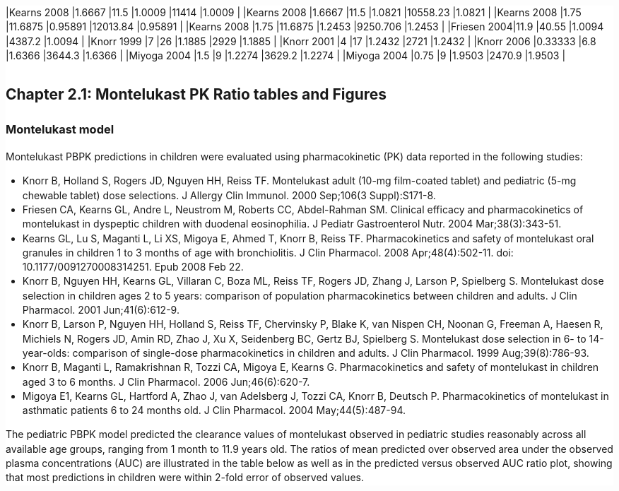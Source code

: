 |Kearns 2008 |1.6667  |11.5           |1.0009                 |11414                 |1.0009            |
|Kearns 2008 |1.6667  |11.5           |1.0821                 |10558.23              |1.0821            |
|Kearns 2008 |1.75    |11.6875        |0.95891                |12013.84              |0.95891           |
|Kearns 2008 |1.75    |11.6875        |1.2453                 |9250.706              |1.2453            |
|Friesen 2004|11.9    |40.55          |1.0094                 |4387.2                |1.0094            |
|Knorr 1999  |7       |26             |1.1885                 |2929                  |1.1885            |
|Knorr 2001  |4       |17             |1.2432                 |2721                  |1.2432            |
|Knorr 2006  |0.33333 |6.8            |1.6366                 |3644.3                |1.6366            |
|Miyoga 2004 |1.5     |9              |1.2274                 |3629.2                |1.2274            |
|Miyoga 2004 |0.75    |9              |1.9503                 |2470.9                |1.9503            |

## Chapter 2.1: Montelukast PK Ratio tables and Figures
### Montelukast model

Montelukast PBPK predictions in children were evaluated using pharmacokinetic (PK) data reported in the following studies: 

- Knorr B, Holland S, Rogers JD, Nguyen HH, Reiss TF. Montelukast adult (10-mg film-coated tablet) and pediatric (5-mg chewable tablet) dose selections. J Allergy Clin Immunol. 2000 Sep;106(3 Suppl):S171-8.
- Friesen CA, Kearns GL, Andre L, Neustrom M, Roberts CC, Abdel-Rahman SM. Clinical efficacy and pharmacokinetics of montelukast in dyspeptic children with duodenal eosinophilia. J Pediatr Gastroenterol Nutr. 2004 Mar;38(3):343-51.
- Kearns GL, Lu S, Maganti L, Li XS, Migoya E, Ahmed T, Knorr B, Reiss TF. Pharmacokinetics and safety of montelukast oral granules in children 1 to 3 months of age with bronchiolitis. J Clin Pharmacol. 2008 Apr;48(4):502-11. doi: 10.1177/0091270008314251. Epub 2008 Feb 22.
- Knorr B, Nguyen HH, Kearns GL, Villaran C, Boza ML, Reiss TF, Rogers JD, Zhang J, Larson P, Spielberg S. Montelukast dose selection in children ages 2 to 5 years: comparison of population pharmacokinetics between children and adults. J Clin Pharmacol. 2001 Jun;41(6):612-9.
- Knorr B, Larson P, Nguyen HH, Holland S, Reiss TF, Chervinsky P, Blake K, van Nispen CH, Noonan G, Freeman A, Haesen R, Michiels N, Rogers JD, Amin RD, Zhao J, Xu X, Seidenberg BC, Gertz BJ, Spielberg S. Montelukast dose selection in 6- to 14-year-olds: comparison of single-dose pharmacokinetics in children and adults. J Clin Pharmacol. 1999 Aug;39(8):786-93.
- Knorr B, Maganti L, Ramakrishnan R, Tozzi CA, Migoya E, Kearns G. Pharmacokinetics and safety of montelukast in children aged 3 to 6 months. J Clin Pharmacol. 2006 Jun;46(6):620-7.
- Migoya E1, Kearns GL, Hartford A, Zhao J, van Adelsberg J, Tozzi CA, Knorr B, Deutsch P. Pharmacokinetics of montelukast in asthmatic patients 6 to 24 months old. J Clin Pharmacol. 2004 May;44(5):487-94.

The pediatric PBPK model predicted the clearance values of montelukast observed in pediatric studies reasonably across all available age groups, ranging from 1 month to 11.9 years old. The ratios of mean predicted over observed area under the observed plasma concentrations (AUC) are illustrated in the table below as well as in the predicted versus observed AUC ratio plot, showing that most predictions in children were within 2-fold error of observed values.
